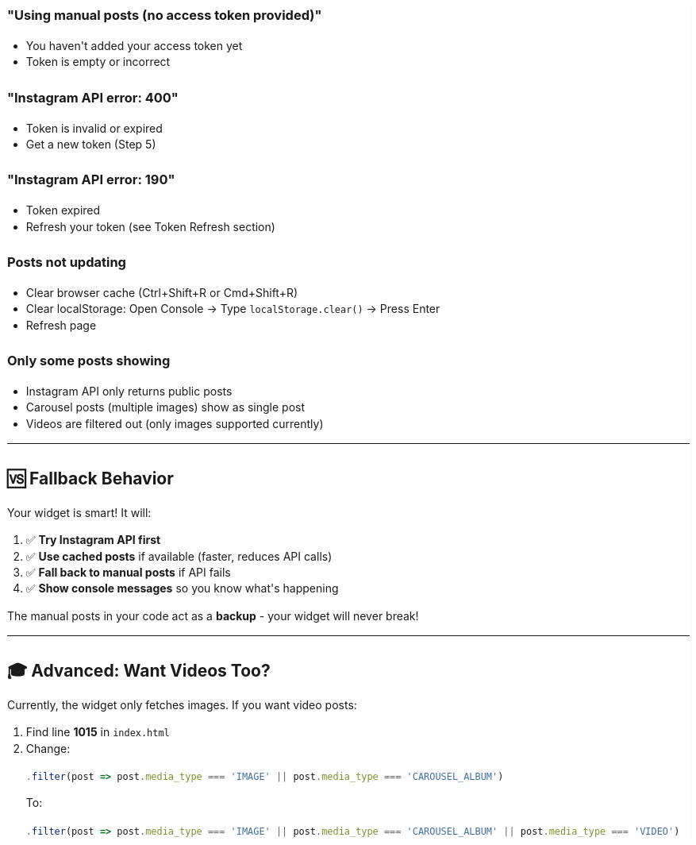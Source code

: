### "Using manual posts (no access token provided)"
- You haven't added your access token yet
- Token is empty or incorrect

### "Instagram API error: 400"
- Token is invalid or expired
- Get a new token (Step 5)

### "Instagram API error: 190"
- Token expired
- Refresh your token (see Token Refresh section)

### Posts not updating
- Clear browser cache (Ctrl+Shift+R or Cmd+Shift+R)
- Clear localStorage: Open Console → Type `localStorage.clear()` → Press Enter
- Refresh page

### Only some posts showing
- Instagram API only returns public posts
- Carousel posts (multiple images) show as single post
- Videos are filtered out (only images supported currently)

---

## 🆚 Fallback Behavior

Your widget is smart! It will:

1. ✅ **Try Instagram API first**
2. ✅ **Use cached posts** if available (faster, reduces API calls)
3. ✅ **Fall back to manual posts** if API fails
4. ✅ **Show console messages** so you know what's happening

The manual posts in your code act as a **backup** - your widget will never break!

---

## 🎓 Advanced: Want Videos Too?

Currently, the widget only fetches images. If you want video posts:

1. Find line **1015** in `index.html`
2. Change:
   ```javascript
   .filter(post => post.media_type === 'IMAGE' || post.media_type === 'CAROUSEL_ALBUM')
   ```
   To:
   ```javascript
   .filter(post => post.media_type === 'IMAGE' || post.media_type === 'CAROUSEL_ALBUM' || post.media_type === 'VIDEO')
   ```
